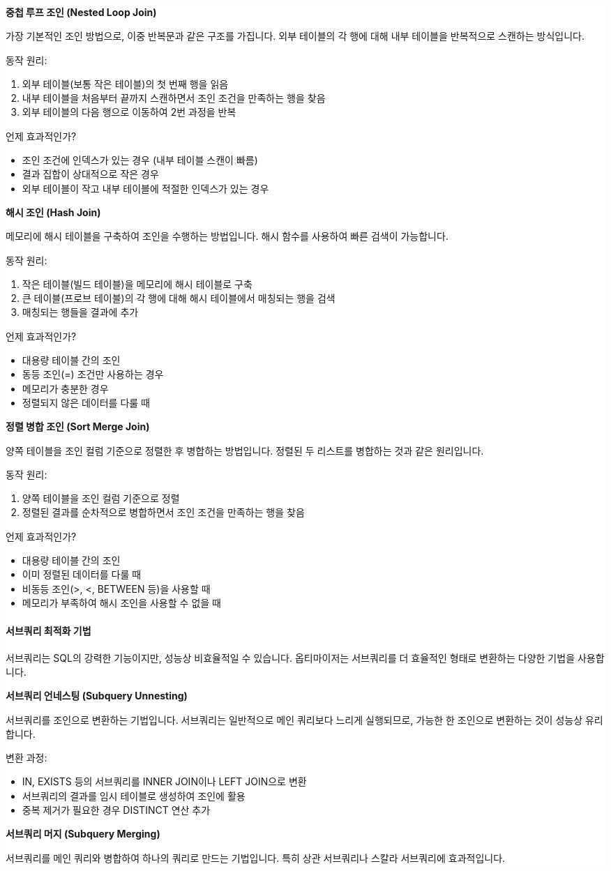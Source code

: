 **중첩 루프 조인 (Nested Loop Join)**

가장 기본적인 조인 방법으로, 이중 반복문과 같은 구조를 가집니다. 외부 테이블의 각 행에 대해 내부 테이블을 반복적으로 스캔하는 방식입니다.

동작 원리:
1. 외부 테이블(보통 작은 테이블)의 첫 번째 행을 읽음
2. 내부 테이블을 처음부터 끝까지 스캔하면서 조인 조건을 만족하는 행을 찾음
3. 외부 테이블의 다음 행으로 이동하여 2번 과정을 반복

언제 효과적인가?
- 조인 조건에 인덱스가 있는 경우 (내부 테이블 스캔이 빠름)
- 결과 집합이 상대적으로 작은 경우
- 외부 테이블이 작고 내부 테이블에 적절한 인덱스가 있는 경우

**해시 조인 (Hash Join)**

메모리에 해시 테이블을 구축하여 조인을 수행하는 방법입니다. 해시 함수를 사용하여 빠른 검색이 가능합니다.

동작 원리:
1. 작은 테이블(빌드 테이블)을 메모리에 해시 테이블로 구축
2. 큰 테이블(프로브 테이블)의 각 행에 대해 해시 테이블에서 매칭되는 행을 검색
3. 매칭되는 행들을 결과에 추가

언제 효과적인가?
- 대용량 테이블 간의 조인
- 동등 조인(=) 조건만 사용하는 경우
- 메모리가 충분한 경우
- 정렬되지 않은 데이터를 다룰 때

**정렬 병합 조인 (Sort Merge Join)**

양쪽 테이블을 조인 컬럼 기준으로 정렬한 후 병합하는 방법입니다. 정렬된 두 리스트를 병합하는 것과 같은 원리입니다.

동작 원리:
1. 양쪽 테이블을 조인 컬럼 기준으로 정렬
2. 정렬된 결과를 순차적으로 병합하면서 조인 조건을 만족하는 행을 찾음

언제 효과적인가?
- 대용량 테이블 간의 조인
- 이미 정렬된 데이터를 다룰 때
- 비동등 조인(>, <, BETWEEN 등)을 사용할 때
- 메모리가 부족하여 해시 조인을 사용할 수 없을 때

#### 서브쿼리 최적화 기법

서브쿼리는 SQL의 강력한 기능이지만, 성능상 비효율적일 수 있습니다. 옵티마이저는 서브쿼리를 더 효율적인 형태로 변환하는 다양한 기법을 사용합니다.

**서브쿼리 언네스팅 (Subquery Unnesting)**

서브쿼리를 조인으로 변환하는 기법입니다. 서브쿼리는 일반적으로 메인 쿼리보다 느리게 실행되므로, 가능한 한 조인으로 변환하는 것이 성능상 유리합니다.

변환 과정:
- IN, EXISTS 등의 서브쿼리를 INNER JOIN이나 LEFT JOIN으로 변환
- 서브쿼리의 결과를 임시 테이블로 생성하여 조인에 활용
- 중복 제거가 필요한 경우 DISTINCT 연산 추가

**서브쿼리 머지 (Subquery Merging)**

서브쿼리를 메인 쿼리와 병합하여 하나의 쿼리로 만드는 기법입니다. 특히 상관 서브쿼리나 스칼라 서브쿼리에 효과적입니다.
